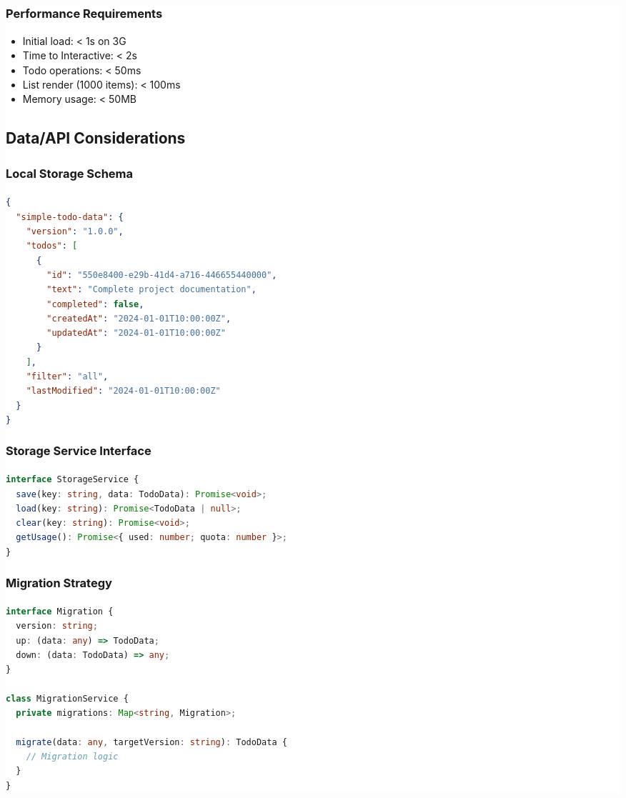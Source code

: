 ### Performance Requirements
- Initial load: < 1s on 3G
- Time to Interactive: < 2s
- Todo operations: < 50ms
- List render (1000 items): < 100ms
- Memory usage: < 50MB

## Data/API Considerations

### Local Storage Schema

```json
{
  "simple-todo-data": {
    "version": "1.0.0",
    "todos": [
      {
        "id": "550e8400-e29b-41d4-a716-446655440000",
        "text": "Complete project documentation",
        "completed": false,
        "createdAt": "2024-01-01T10:00:00Z",
        "updatedAt": "2024-01-01T10:00:00Z"
      }
    ],
    "filter": "all",
    "lastModified": "2024-01-01T10:00:00Z"
  }
}
```

### Storage Service Interface

```typescript
interface StorageService {
  save(key: string, data: TodoData): Promise<void>;
  load(key: string): Promise<TodoData | null>;
  clear(key: string): Promise<void>;
  getUsage(): Promise<{ used: number; quota: number }>;
}
```

### Migration Strategy

```typescript
interface Migration {
  version: string;
  up: (data: any) => TodoData;
  down: (data: TodoData) => any;
}

class MigrationService {
  private migrations: Map<string, Migration>;
  
  migrate(data: any, targetVersion: string): TodoData {
    // Migration logic
  }
}
```
